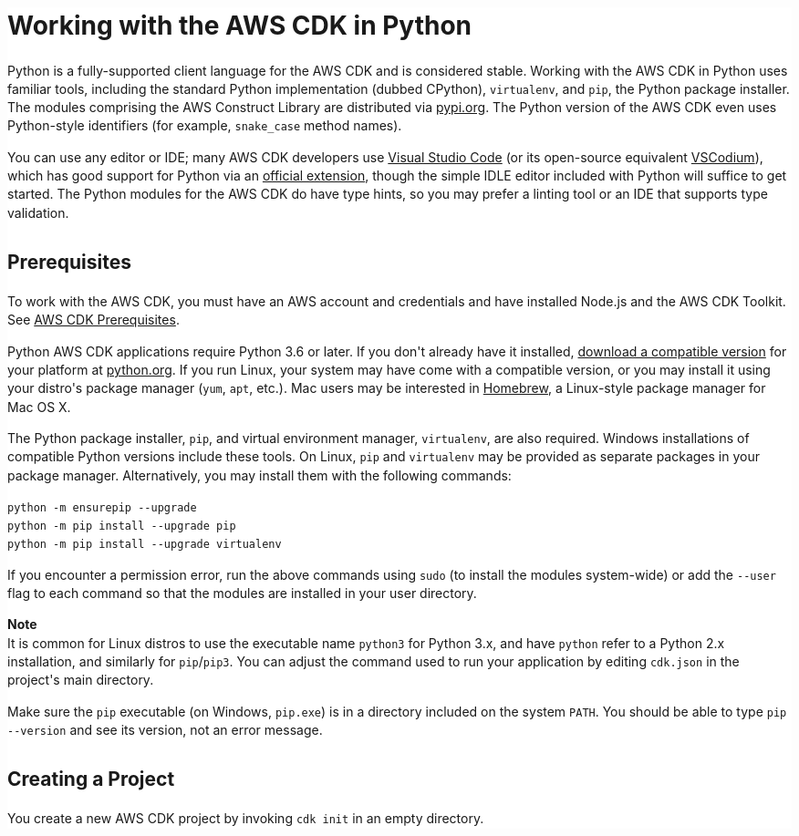 # Working with the AWS CDK in Python<a name="work-with-cdk-python"></a>

Python is a fully\-supported client language for the AWS CDK and is considered stable\. Working with the AWS CDK in Python uses familiar tools, including the standard Python implementation \(dubbed CPython\), `virtualenv`, and `pip`, the Python package installer\. The modules comprising the AWS Construct Library are distributed via [pypi\.org](https://pypi.org/search/?q=aws-cdk)\. The Python version of the AWS CDK even uses Python\-style identifiers \(for example, `snake_case` method names\)\.

You can use any editor or IDE; many AWS CDK developers use [Visual Studio Code](https://code.visualstudio.com/) \(or its open\-source equivalent [VSCodium](https://github.com/VSCodium/vscodium)\), which has good support for Python via an [official extension](https://marketplace.visualstudio.com/items?itemName=ms-python.python), though the simple IDLE editor included with Python will suffice to get started\. The Python modules for the AWS CDK do have type hints, so you may prefer a linting tool or an IDE that supports type validation\.

## Prerequisites<a name="python-prerequisites"></a>

To work with the AWS CDK, you must have an AWS account and credentials and have installed Node\.js and the AWS CDK Toolkit\. See [AWS CDK Prerequisites](work-with.md#work-with-prerequisites)\.

Python AWS CDK applications require Python 3\.6 or later\. If you don't already have it installed, [download a compatible version](https://www.python.org/downloads/) for your platform at [python\.org](https://www.python.org/)\. If you run Linux, your system may have come with a compatible version, or you may install it using your distro's package manager \(`yum`, `apt`, etc\.\)\. Mac users may be interested in [Homebrew](https://brew.sh/), a Linux\-style package manager for Mac OS X\.

The Python package installer, `pip`, and virtual environment manager, `virtualenv`, are also required\. Windows installations of compatible Python versions include these tools\. On Linux, `pip` and `virtualenv` may be provided as separate packages in your package manager\. Alternatively, you may install them with the following commands:

```
python -m ensurepip --upgrade
python -m pip install --upgrade pip
python -m pip install --upgrade virtualenv
```

If you encounter a permission error, run the above commands using `sudo` \(to install the modules system\-wide\) or add the `--user` flag to each command so that the modules are installed in your user directory\.

**Note**  
It is common for Linux distros to use the executable name `python3` for Python 3\.x, and have `python` refer to a Python 2\.x installation, and similarly for `pip`/`pip3`\. You can adjust the command used to run your application by editing `cdk.json` in the project's main directory\.

Make sure the `pip` executable \(on Windows, `pip.exe`\) is in a directory included on the system `PATH`\. You should be able to type `pip --version` and see its version, not an error message\.

## Creating a Project<a name="python-newproject"></a>

You create a new AWS CDK project by invoking `cdk init` in an empty directory\.
